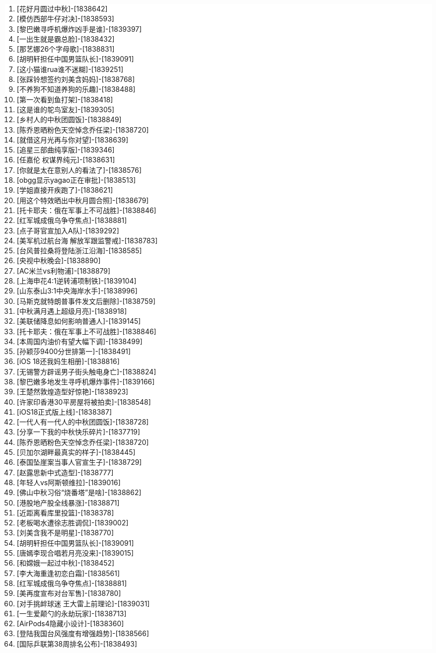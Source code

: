 1. [花好月圆过中秋]-[1838642]
1. [模仿西部牛仔对决]-[1838593]
1. [黎巴嫩寻呼机爆炸凶手是谁]-[1839397]
1. [一出生就是霸总脸]-[1838432]
1. [那艺娜26个字母歌]-[1838831]
1. [胡明轩担任中国男篮队长]-[1839091]
1. [这小猫谁rua谁不迷糊]-[1839251]
1. [张踩铃想签约刘美含妈妈]-[1838768]
1. [不养狗不知道养狗的乐趣]-[1838488]
1. [第一次看到鱼打架]-[1838418]
1. [这是谁的鸵鸟室友]-[1839305]
1. [乡村人的中秋团圆饭]-[1838849]
1. [陈乔恩晒粉色天空悼念乔任梁]-[1838720]
1. [就借这月光再与你对望]-[1838639]
1. [追星三部曲纯享版]-[1839346]
1. [任嘉伦 权谋界纯元]-[1838631]
1. [你就是太在意别人的看法了]-[1838576]
1. [obgg显示yagao正在审批]-[1838513]
1. [学姐直接开疾跑了]-[1838621]
1. [用这个特效晒出中秋月圆合照]-[1838679]
1. [托卡耶夫：俄在军事上不可战胜]-[1838846]
1. [红军城成俄乌争夺焦点]-[1838881]
1. [点子哥官宣加入A队]-[1839292]
1. [美军机过航台海 解放军跟监警戒]-[1838783]
1. [台风普拉桑将登陆浙江沿海]-[1838585]
1. [央视中秋晚会]-[1838890]
1. [AC米兰vs利物浦]-[1838879]
1. [上海申花4:1逆转浦项制铁]-[1839104]
1. [山东泰山3:1中央海岸水手]-[1838996]
1. [马斯克就特朗普事件发文后删除]-[1838759]
1. [中秋满月遇上超级月亮]-[1838918]
1. [美联储降息如何影响普通人]-[1839145]
1. [托卡耶夫：俄在军事上不可战胜]-[1838846]
1. [本周国内油价有望大幅下调]-[1838499]
1. [孙颖莎9400分世排第一]-[1838491]
1. [iOS 18还我妈生相册]-[1838816]
1. [无锡警方辟谣男子街头触电身亡]-[1838824]
1. [黎巴嫩多地发生寻呼机爆炸事件]-[1839166]
1. [王楚然敦煌造型好惊艳]-[1838923]
1. [许家印香港30平房屋将被拍卖]-[1838548]
1. [iOS18正式版上线]-[1838387]
1. [一代人有一代人的中秋团圆饭]-[1838728]
1. [分享一下我的中秋快乐碎片]-[1837719]
1. [陈乔恩晒粉色天空悼念乔任梁]-[1838720]
1. [贝加尔湖畔最真实的样子]-[1838445]
1. [泰国坠崖案当事人官宣生子]-[1838729]
1. [赵露思新中式造型]-[1838777]
1. [年轻人vs阿斯顿维拉]-[1839016]
1. [佛山中秋习俗“烧番塔”是啥]-[1838862]
1. [港股地产股全线暴涨]-[1838871]
1. [近距离看库里投篮]-[1838378]
1. [老板喝水遭徐志胜调侃]-[1839002]
1. [刘美含我不是明星]-[1838770]
1. [胡明轩担任中国男篮队长]-[1839091]
1. [唐嫣李现合唱若月亮没来]-[1839015]
1. [和嫦娥一起过中秋]-[1838452]
1. [李大海重逢初恋白霜]-[1838561]
1. [红军城成俄乌争夺焦点]-[1838881]
1. [美再度宣布对台军售]-[1838780]
1. [对手挑衅球迷 王大雷上前理论]-[1839031]
1. [一生爱颠勺的永劫玩家]-[1838713]
1. [AirPods4隐藏小设计]-[1838360]
1. [登陆我国台风强度有增强趋势]-[1838566]
1. [国际乒联第38周排名公布]-[1838493]